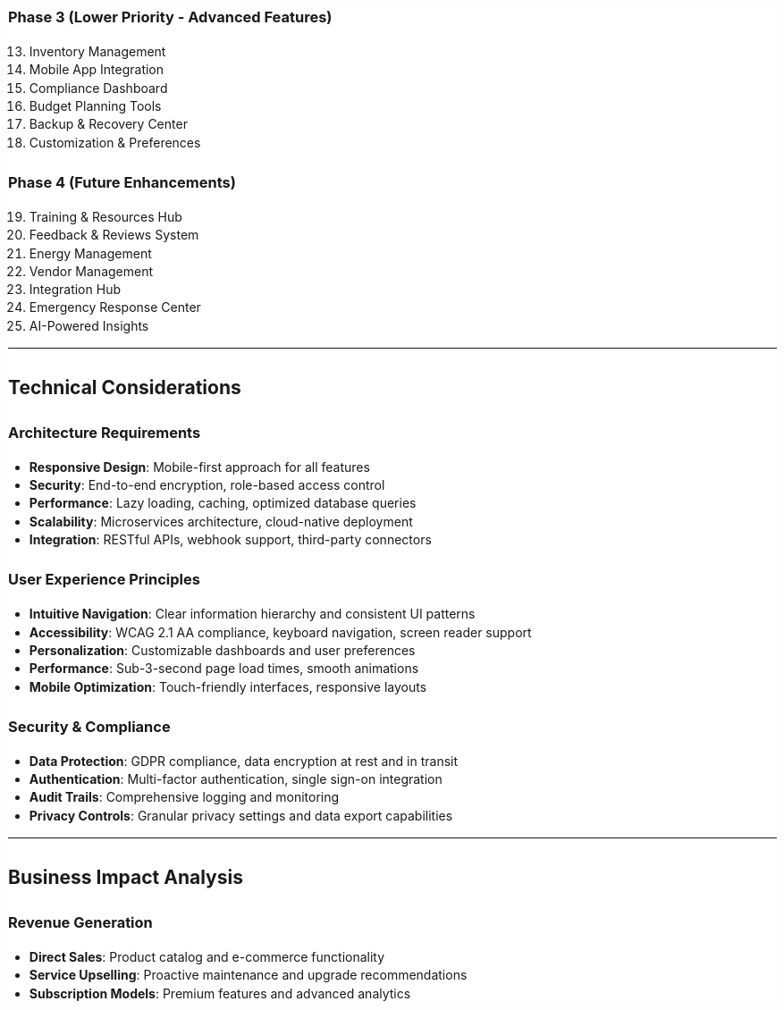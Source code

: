 ### Phase 3 (Lower Priority - Advanced Features)
13. Inventory Management
14. Mobile App Integration
15. Compliance Dashboard
16. Budget Planning Tools
17. Backup & Recovery Center
18. Customization & Preferences

### Phase 4 (Future Enhancements)
19. Training & Resources Hub
20. Feedback & Reviews System
21. Energy Management
22. Vendor Management
23. Integration Hub
24. Emergency Response Center
25. AI-Powered Insights

---

## Technical Considerations

### Architecture Requirements
- **Responsive Design**: Mobile-first approach for all features
- **Security**: End-to-end encryption, role-based access control
- **Performance**: Lazy loading, caching, optimized database queries
- **Scalability**: Microservices architecture, cloud-native deployment
- **Integration**: RESTful APIs, webhook support, third-party connectors

### User Experience Principles
- **Intuitive Navigation**: Clear information hierarchy and consistent UI patterns
- **Accessibility**: WCAG 2.1 AA compliance, keyboard navigation, screen reader support
- **Personalization**: Customizable dashboards and user preferences
- **Performance**: Sub-3-second page load times, smooth animations
- **Mobile Optimization**: Touch-friendly interfaces, responsive layouts

### Security & Compliance
- **Data Protection**: GDPR compliance, data encryption at rest and in transit
- **Authentication**: Multi-factor authentication, single sign-on integration
- **Audit Trails**: Comprehensive logging and monitoring
- **Privacy Controls**: Granular privacy settings and data export capabilities

---

## Business Impact Analysis

### Revenue Generation
- **Direct Sales**: Product catalog and e-commerce functionality
- **Service Upselling**: Proactive maintenance and upgrade recommendations
- **Subscription Models**: Premium features and advanced analytics
